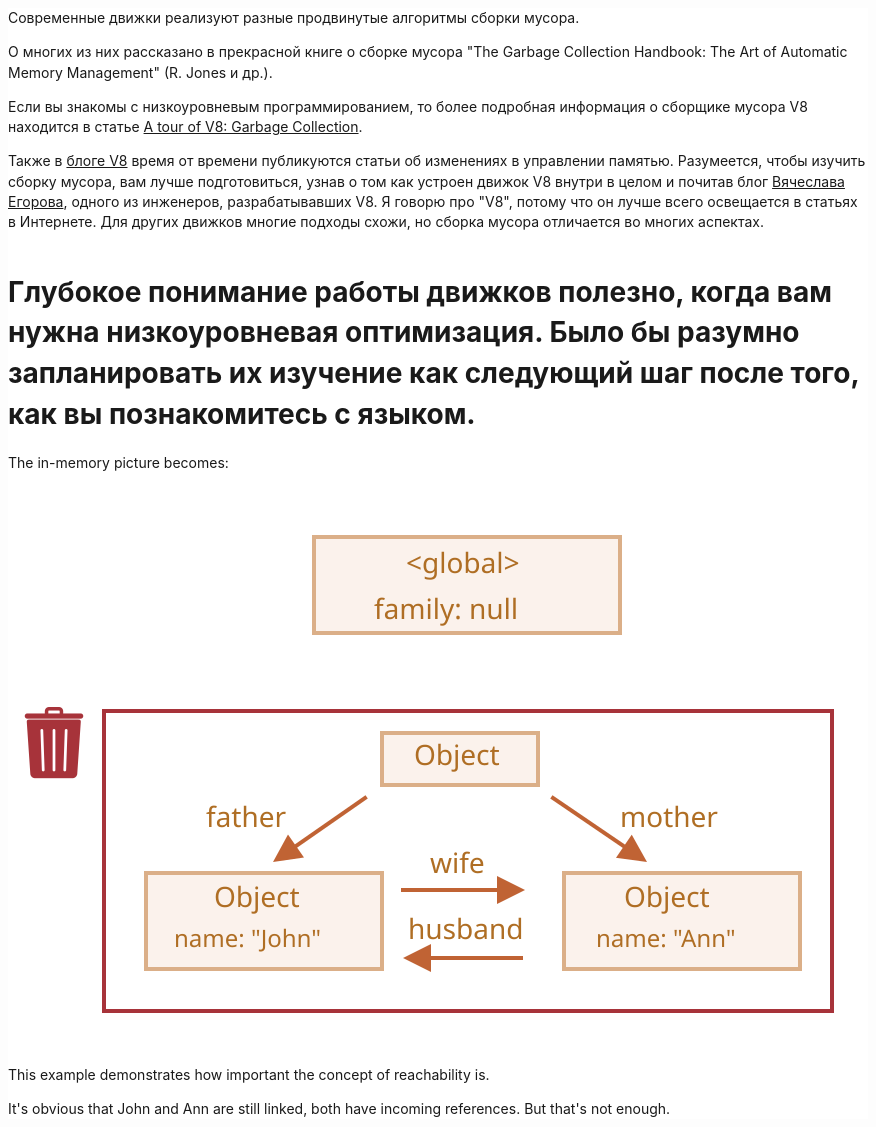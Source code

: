 Современные движки реализуют разные продвинутые алгоритмы сборки мусора.

О многих из них рассказано в прекрасной книге о сборке мусора "The Garbage Collection Handbook: The Art of Automatic Memory Management" (R. Jones и др.).

Если вы знакомы с низкоуровневым программированием, то более подробная информация о сборщике мусора V8 находится в статье [A tour of V8: Garbage Collection](https://jayconrod.com/posts/55/a-tour-of-v8-garbage-collection).

Также в [блоге V8](https://v8.dev/) время от времени публикуются статьи об изменениях в управлении памятью. Разумеется, чтобы изучить сборку мусора, вам лучше подготовиться, узнав о том как устроен движок V8 внутри в целом и почитав блог [Вячеслава Егорова](https://mrale.ph), одного из инженеров, разрабатывавших V8. Я говорю про "V8", потому что он лучше всего освещается в статьях в Интернете. Для других движков многие подходы схожи, но сборка мусора отличается во многих аспектах.

Глубокое понимание работы движков полезно, когда вам нужна низкоуровневая оптимизация. Было бы разумно запланировать их изучение как следующий шаг после того, как вы познакомитесь с языком.
=======
The in-memory picture becomes:

![](family-no-family.svg)

This example demonstrates how important the concept of reachability is.

It's obvious that John and Ann are still linked, both have incoming references. But that's not enough.
